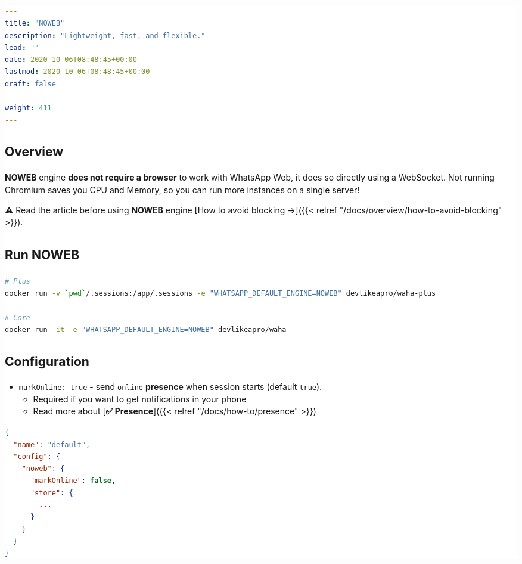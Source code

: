 ```yaml
---
title: "NOWEB"
description: "Lightweight, fast, and flexible."
lead: ""
date: 2020-10-06T08:48:45+00:00
lastmod: 2020-10-06T08:48:45+00:00
draft: false

weight: 411
---
```


## Overview

**NOWEB** engine **does not require a browser** to work with WhatsApp Web, it does so directly using a WebSocket.
Not running Chromium saves you CPU and Memory, so you can run more instances on a single server!

⚠ Read the article before using **NOWEB** engine
[How to avoid blocking ->]({{< relref "/docs/overview/how-to-avoid-blocking" >}}).

## Run NOWEB

```bash
# Plus
docker run -v `pwd`/.sessions:/app/.sessions -e "WHATSAPP_DEFAULT_ENGINE=NOWEB" devlikeapro/waha-plus

# Core
docker run -it -e "WHATSAPP_DEFAULT_ENGINE=NOWEB" devlikeapro/waha

```

## Configuration
- `markOnline: true` - send `online` **presence** when session starts (default `true`).
  - Required if you want to get notifications in your phone
  - Read more about [**✅ Presence**]({{< relref "/docs/how-to/presence" >}})


```json
{
  "name": "default",
  "config": {
    "noweb": {
      "markOnline": false,
      "store": {
        ...
      }
    }
  }
}
```
